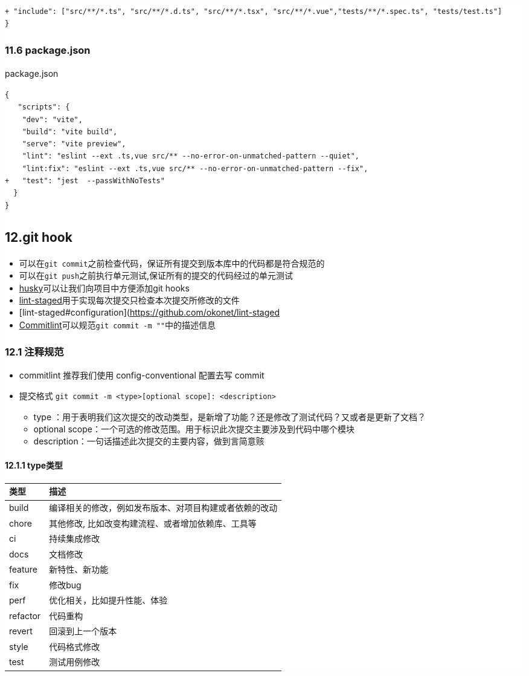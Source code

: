 ```
+ "include": ["src/**/*.ts", "src/**/*.d.ts", "src/**/*.tsx", "src/**/*.vue","tests/**/*.spec.ts", "tests/test.ts"]
}
```

 ### 11.6 package.json 

package.json

```
{
   "scripts": {
    "dev": "vite",
    "build": "vite build",
    "serve": "vite preview",
    "lint": "eslint --ext .ts,vue src/** --no-error-on-unmatched-pattern --quiet",
    "lint:fix": "eslint --ext .ts,vue src/** --no-error-on-unmatched-pattern --fix",
+   "test": "jest  --passWithNoTests"
  }
}
```

 ## 12.git hook 

* 可以在`git commit`之前检查代码，保证所有提交到版本库中的代码都是符合规范的
* 可以在`git push`之前执行单元测试,保证所有的提交的代码经过的单元测试
* [husky]([husky](https://www.npmjs.com/package/husky))可以让我们向项目中方便添加git hooks
* [lint-staged](https://www.npmjs.com/package/lint-staged)用于实现每次提交只检查本次提交所修改的文件
 * [lint-staged#configuration](https://github.com/okonet/lint-staged
* [Commitlint]()可以规范`git commit -m ""`中的描述信息

 ### 12.1 注释规范 

* commitlint 推荐我们使用 config-conventional 配置去写 commit
* 提交格式 `git commit -m <type>[optional scope]: <description>`

  * type ：用于表明我们这次提交的改动类型，是新增了功能？还是修改了测试代码？又或者是更新了文档？
  * optional scope：一个可选的修改范围。用于标识此次提交主要涉及到代码中哪个模块
  * description：一句话描述此次提交的主要内容，做到言简意赅

 #### 12.1.1 type类型 

|类型|描述|
|:---|:---|
|build|编译相关的修改，例如发布版本、对项目构建或者依赖的改动|
|chore|其他修改, 比如改变构建流程、或者增加依赖库、工具等|
|ci|持续集成修改|
|docs|文档修改|
|feature|新特性、新功能|
|fix|修改bug|
|perf|优化相关，比如提升性能、体验|
|refactor|代码重构|
|revert|回滚到上一个版本|
|style|代码格式修改|
|test|测试用例修改|
